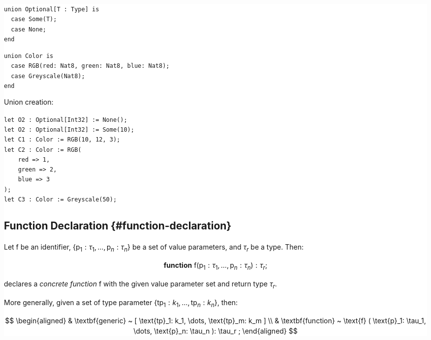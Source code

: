 ```austral
union Optional[T : Type] is
  case Some(T);
  case None;
end
```

```austral
union Color is
  case RGB(red: Nat8, green: Nat8, blue: Nat8);
  case Greyscale(Nat8);
end
```

Union creation:

```austral
let O2 : Optional[Int32] := None();
let O2 : Optional[Int32] := Some(10);
let C1 : Color := RGB(10, 12, 3);
let C2 : Color := RGB(
    red => 1,
    green => 2,
    blue => 3
);
let C3 : Color := Greyscale(50);
```

## Function Declaration {#function-declaration}

Let $\text{f}$ be an identifier, $\{\text{p}_1: \tau_1, \dots, \text{p}_n:
\tau_n\}$ be a set of value parameters, and $\tau_r$ be a type. Then:

$$
\textbf{function} ~ \text{f} (
\text{p}_1: \tau_1,
\dots,
\text{p}_n: \tau_n
): \tau_r
;
$$

declares a _concrete function_ $\text{f}$ with the given value parameter set
and return type $\tau_r$.

More generally, given a set of type parameter $\{\text{tp}_1: k_1, \dots,
\text{tp}_n: k_n\}$, then:

$$
\begin{aligned}
& \textbf{generic} ~
[
\text{tp}_1: k_1, \dots, \text{tp}_m: k_m
] \\
& \textbf{function} ~ \text{f} (
\text{p}_1: \tau_1,
\dots,
\text{p}_n: \tau_n
): \tau_r
;
\end{aligned}
$$
